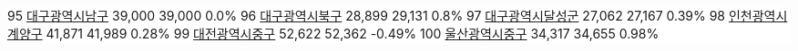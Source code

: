   <tr class="item">
    <td>95</td>
    <td><a href="/apt/대구광역시남구">대구광역시남구</a></td>
    <td>39,000</td>
    <td>39,000</td>
    <td>0.0%</td>
  </tr>

  <tr class="item">
    <td>96</td>
    <td><a href="/apt/대구광역시북구">대구광역시북구</a></td>
    <td>28,899</td>
    <td>29,131</td>
    <td>0.8%</td>
  </tr>

  <tr class="item">
    <td>97</td>
    <td><a href="/apt/대구광역시달성군">대구광역시달성군</a></td>
    <td>27,062</td>
    <td>27,167</td>
    <td>0.39%</td>
  </tr>

  <tr class="item">
    <td>98</td>
    <td><a href="/apt/인천광역시계양구">인천광역시계양구</a></td>
    <td>41,871</td>
    <td>41,989</td>
    <td>0.28%</td>
  </tr>

  <tr class="item">
    <td>99</td>
    <td><a href="/apt/대전광역시중구">대전광역시중구</a></td>
    <td>52,622</td>
    <td>52,362</td>
    <td>-0.49%</td>
  </tr>

  <tr class="item">
    <td>100</td>
    <td><a href="/apt/울산광역시중구">울산광역시중구</a></td>
    <td>34,317</td>
    <td>34,655</td>
    <td>0.98%</td>
  </tr>

  <tr>
    <td colspan="5">
      <script async src="https://pagead2.googlesyndication.com/pagead/js/adsbygoogle.js?client=ca-pub-3485438051770037"
          crossorigin="anonymous"></script>
      <ins class="adsbygoogle"
          style="display:block; text-align:center;"
          data-ad-layout="in-article"
          data-ad-format="fluid"
          data-ad-client="ca-pub-3485438051770037"
          data-ad-slot="2046582130"></ins>
      <script>
          (adsbygoogle = window.adsbygoogle || []).push({});
      </script>
    </td>
  </tr>            
            
